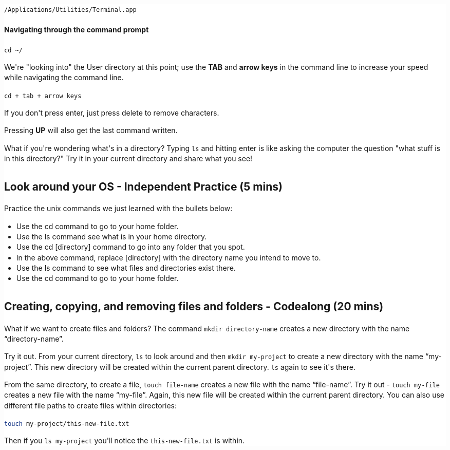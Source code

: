 ```bash
/Applications/Utilities/Terminal.app
```

#### Navigating through the command prompt

```
cd ~/
```

We're "looking into" the User directory at this point; use the **TAB** and **arrow keys** in the command line to increase your speed while navigating the command line.

```
cd + tab + arrow keys
```

If you don't press enter, just press delete to remove characters.

Pressing **UP** will also get the last command written.


What if you're wondering what's in a directory? Typing `ls` and hitting enter is like asking the computer the question "what stuff is in this directory?"  Try it in your current directory and share what you see!

## Look around your OS - Independent Practice (5 mins)

Practice the unix commands we just learned with the bullets below:

- Use the cd command to go to your home folder.
- Use the ls command see what is in your home directory.
- Use the cd [directory] command to go into any folder that you spot.
- In the above command, replace [directory] with the directory name you intend to move to.
- Use the ls command to see what files and directories exist there.
- Use the cd command to go to your home folder.

## Creating, copying, and removing files and folders - Codealong (20 mins)

What if we want to create files and folders?  The command `mkdir directory-name` creates a new directory with the name “directory-name”.

Try it out. From your current directory, `ls` to look around and then `mkdir my-project` to create a new directory with the name “my-project”.  This new directory will be created within the current parent directory. `ls` again to see it's there.

From the same directory, to create a file, `touch file-name` creates a new file with the name “file-name”.  Try it out - `touch my-file` creates a new file with the name “my-file”.  Again, this new file will be created within the current parent directory.  You can also use different file paths to create files within directories:

```bash
touch my-project/this-new-file.txt
```

Then if you `ls my-project` you'll notice the `this-new-file.txt` is within.
